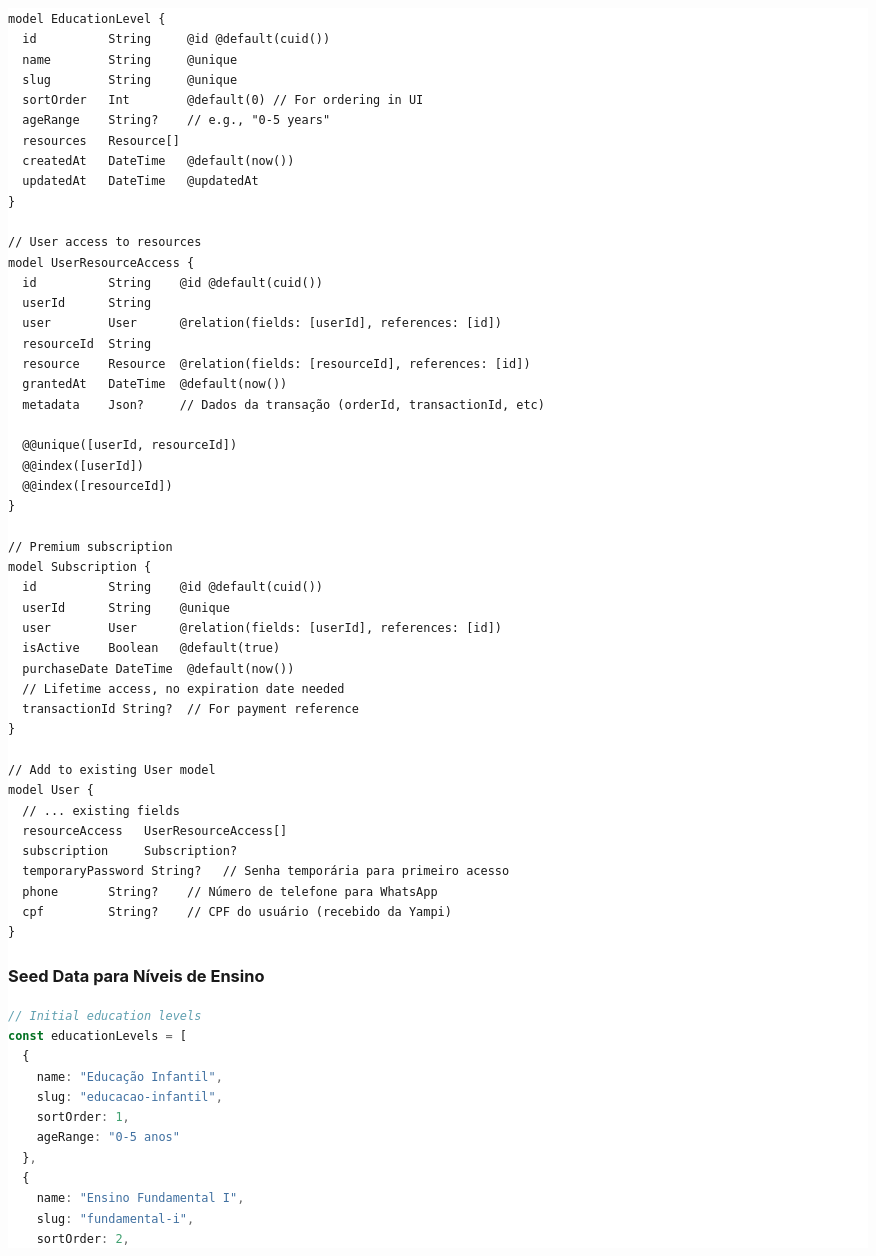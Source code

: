 ```prisma
model EducationLevel {
  id          String     @id @default(cuid())
  name        String     @unique
  slug        String     @unique
  sortOrder   Int        @default(0) // For ordering in UI
  ageRange    String?    // e.g., "0-5 years"
  resources   Resource[]
  createdAt   DateTime   @default(now())
  updatedAt   DateTime   @updatedAt
}

// User access to resources
model UserResourceAccess {
  id          String    @id @default(cuid())
  userId      String
  user        User      @relation(fields: [userId], references: [id])
  resourceId  String
  resource    Resource  @relation(fields: [resourceId], references: [id])
  grantedAt   DateTime  @default(now())
  metadata    Json?     // Dados da transação (orderId, transactionId, etc)
  
  @@unique([userId, resourceId])
  @@index([userId])
  @@index([resourceId])
}

// Premium subscription
model Subscription {
  id          String    @id @default(cuid())
  userId      String    @unique
  user        User      @relation(fields: [userId], references: [id])
  isActive    Boolean   @default(true)
  purchaseDate DateTime  @default(now())
  // Lifetime access, no expiration date needed
  transactionId String?  // For payment reference
}

// Add to existing User model
model User {
  // ... existing fields
  resourceAccess   UserResourceAccess[]
  subscription     Subscription?
  temporaryPassword String?   // Senha temporária para primeiro acesso
  phone       String?    // Número de telefone para WhatsApp
  cpf         String?    // CPF do usuário (recebido da Yampi)
}
```

### Seed Data para Níveis de Ensino

```typescript
// Initial education levels
const educationLevels = [
  {
    name: "Educação Infantil",
    slug: "educacao-infantil",
    sortOrder: 1,
    ageRange: "0-5 anos"
  },
  {
    name: "Ensino Fundamental I",
    slug: "fundamental-i",
    sortOrder: 2,
```